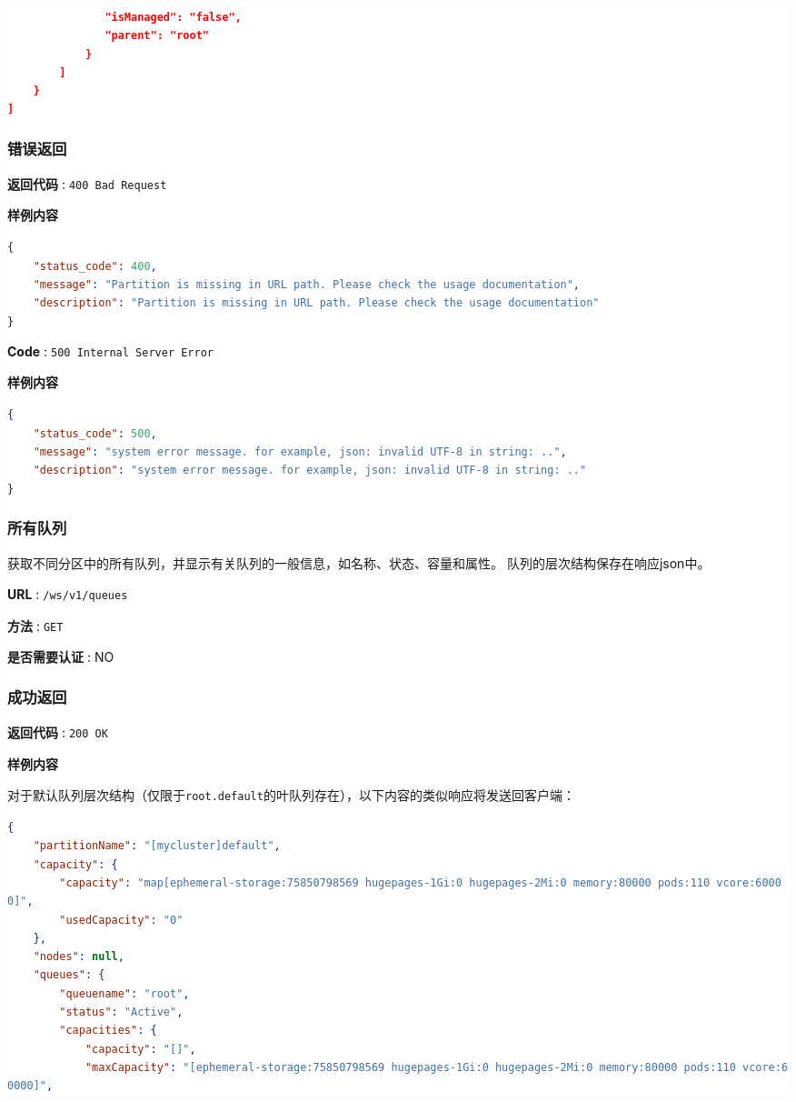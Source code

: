 ```json
               "isManaged": "false",
               "parent": "root"
            }
        ]
    } 
]
```

### 错误返回

**返回代码** : `400 Bad Request`

**样例内容**

```json
{
    "status_code": 400,
    "message": "Partition is missing in URL path. Please check the usage documentation",
    "description": "Partition is missing in URL path. Please check the usage documentation"
}
```

**Code** : `500 Internal Server Error`

**样例内容**

```json
{
    "status_code": 500,
    "message": "system error message. for example, json: invalid UTF-8 in string: ..",
    "description": "system error message. for example, json: invalid UTF-8 in string: .."
}
```

### 所有队列

获取不同分区中的所有队列，并显示有关队列的一般信息，如名称、状态、容量和属性。
队列的层次结构保存在响应json中。

**URL** : `/ws/v1/queues`

**方法** : `GET`

**是否需要认证** : NO

### 成功返回

**返回代码** : `200 OK`

**样例内容**

对于默认队列层次结构（仅限于`root.default`的叶队列存在），以下内容的类似响应将发送回客户端：

```json
{
    "partitionName": "[mycluster]default",
    "capacity": {
        "capacity": "map[ephemeral-storage:75850798569 hugepages-1Gi:0 hugepages-2Mi:0 memory:80000 pods:110 vcore:60000]",
        "usedCapacity": "0"
    },
    "nodes": null,
    "queues": {
        "queuename": "root",
        "status": "Active",
        "capacities": {
            "capacity": "[]",
            "maxCapacity": "[ephemeral-storage:75850798569 hugepages-1Gi:0 hugepages-2Mi:0 memory:80000 pods:110 vcore:60000]",
```